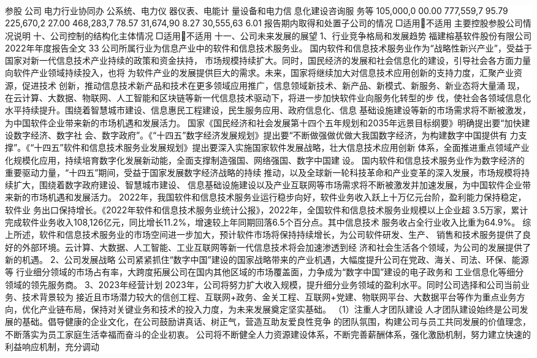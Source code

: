 参股
公司
电力行业协同办
公系统、电力仪
器仪表、电能计
量设备和电力信
息化建设咨询服
务等
105,000,0
00.00
777,559,7
95.79
225,670,2
27.00
468,283,7
78.57
31,674,90
8.27
30,555,63
6.01
报告期内取得和处置子公司的情况
□适用不适用
主要控股参股公司情况说明
十、公司控制的结构化主体情况
□适用不适用
十一、公司未来发展的展望
1、行业竞争格局和发展趋势
福建榕基软件股份有限公司2022年年度报告全文
33
公司所属行业为信息产业中的软件和信息技术服务业。
国内软件和信息技术服务业作为“战略性新兴产业”，受益于国家对新一代信息技术产业持续的政策和资金扶持，
市场规模持续扩大。同时，国民经济的发展和社会信息化的建设，引导社会各方面力量向软件产业领域持续投入，也将
为软件产业的发展提供巨大的需求。未来，国家将继续加大对信息技术应用创新的支持力度，汇聚产业资源，促进技术
创新，推动信息技术新产品和技术在更多领域应用推广，信息领域新技术、新产品、新模式、新服务、新业态将大量涌
现，在云计算、大数据、物联网、人工智能和区块链等新一代信息技术驱动下，将进一步加快软件业向服务化转型的步
伐，使社会各领域信息化水平持续提升。围绕着智慧城市建设、信息惠民工程建设，民生服务应用、政府信息化、信息
基础设施建设等新的市场需求将不断被激发，为中国软件企业带来新的市场机遇和发展活力。
国家《国民经济和社会发展第十四个五年规划和2035年远景目标纲要》明确提出要“加快建设数字经济、数字社
会、数字政府”。《“十四五”数字经济发展规划》提出要“不断做强做优做大我国数字经济，为构建数字中国提供有
力支撑”。《“十四五”软件和信息技术服务业发展规划》提出要深入实施国家软件发展战略，壮大信息技术应用创新
体系，全面推进重点领域产业化规模化应用，持续培育数字化发展新动能，全面支撑制造强国、网络强国、数字中国建
设。
国内软件和信息技术服务业作为数字经济的重要驱动力量，“十四五”期间，受益于国家发展数字经济战略的持续
推动，以及全球新一轮科技革命和产业变革的深入发展，市场规模将持续扩大，围绕着数字政府建设、智慧城市建设、
信息基础设施建设以及产业互联网等市场需求将不断被激发并加速发展，为中国软件企业带来新的市场机遇和发展活力。
2022年，我国软件和信息技术服务业运行稳步向好，软件业务收入跃上十万亿元台阶，盈利能力保持稳定，软件业
务出口保持增长。《2022年软件和信息技术服务业统计公报》，2022年，全国软件和信息技术服务业规模以上企业超
3.5万家，累计完成软件业务收入108,126亿元，同比增长11.2%，增速较上年同期回落6.5个百分点。其中信息技术
服务收占全行业收入比重为64.9%。
综上所述，软件和信息技术服务业的市场空间进一步加大，预计软件市场将保持持续增长，为公司软件研发、生产、
销售和技术服务提供了良好的外部环境。云计算、大数据、人工智能、工业互联网等新一代信息技术将会加速渗透到经
济和社会生活各个领域，为公司的发展提供了新的机遇。
2、公司发展战略
公司紧紧抓住“数字中国”建设的国家战略带来的产业机遇，大幅度提升公司在党政、海关、司法、环保、能源等
行业细分领域的市场占有率，大跨度拓展公司在国内其他区域的市场覆盖面，力争成为“数字中国”建设的电子政务和
工业信息化等细分领域的领先服务商。
3、2023年经营计划
2023年，公司将努力扩大收入规模，提升细分业务领域的盈利水平。同时公司选择和公司当前业务、技术背景较为
接近且市场潜力较大的信创工程、互联网+政务、金关工程、互联网+党建、物联网平台、大数据平台等作为重点业务方
向，优化产业链布局，保持对关键业务和技术的投入力度，为未来发展奠定坚实基础。
（1）注重人才团队建设
人才团队建设始终是公司发展的基础。倡导健康的企业文化，在公司鼓励讲真话、树正气，营造互助友爱良性竞争
的团队氛围，构建公司与员工共同发展的价值理念，不断落实为员工家庭生活幸福而奋斗的企业初衷。
公司将不断健全人力资源建设体系，不断完善薪酬体系，强化激励机制，努力建立快速的利益响应机制，充分调动